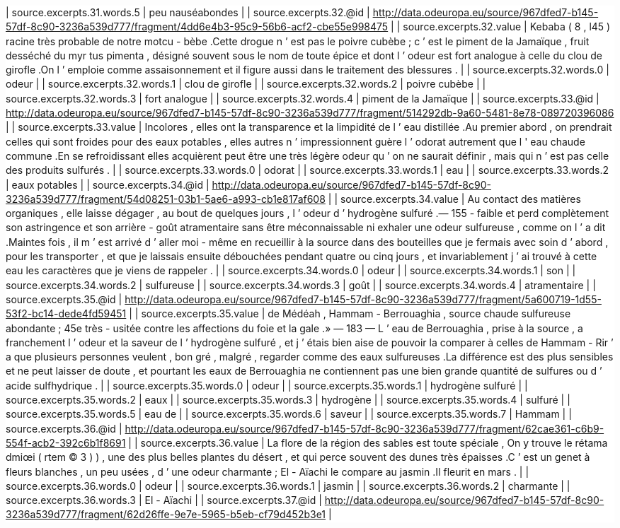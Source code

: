 | source.excerpts.31.words.5 | peu nauséabondes |
| source.excerpts.32.@id | http://data.odeuropa.eu/source/967dfed7-b145-57df-8c90-3236a539d777/fragment/4dd6e4b3-95c9-56b6-acf2-cbe55e998475 |
| source.excerpts.32.value | Kebaba ( 8 , l45 ) racine très probable de notre motcu - bèbe .Cette drogue n ’ est pas le poivre cubèbe ; c ’ est le piment de la Jamaïque , fruit desséché du myr tus pimenta , désigné souvent sous le nom de toute épice et dont l ’ odeur est fort analogue à celle du clou de girofle .On l ’ emploie comme assaisonnement et il figure aussi dans le traitement des blessures . |
| source.excerpts.32.words.0 | odeur |
| source.excerpts.32.words.1 | clou de girofle |
| source.excerpts.32.words.2 | poivre cubèbe |
| source.excerpts.32.words.3 | fort analogue |
| source.excerpts.32.words.4 | piment de la Jamaïque |
| source.excerpts.33.@id | http://data.odeuropa.eu/source/967dfed7-b145-57df-8c90-3236a539d777/fragment/514292db-9a60-5481-8e78-089720396086 |
| source.excerpts.33.value | Incolores , elles ont la transparence et la limpidité de l ’ eau distillée .Au premier abord , on prendrait celles qui sont froides pour des eaux potables , elles autres n ’ impressionnent guère l ’ odorat autrement que l ' eau chaude commune .En se refroidissant elles acquièrent peut être une très légère odeur qu ’ on ne saurait définir , mais qui n ’ est pas celle des produits sulfurés . |
| source.excerpts.33.words.0 | odorat |
| source.excerpts.33.words.1 | eau |
| source.excerpts.33.words.2 | eaux potables |
| source.excerpts.34.@id | http://data.odeuropa.eu/source/967dfed7-b145-57df-8c90-3236a539d777/fragment/54d08251-03b1-5ae6-a993-cb1e817af608 |
| source.excerpts.34.value | Au contact des matières organiques , elle laisse dégager , au bout de quelques jours , l ’ odeur d ’ hydrogène sulfuré .— 155 - faible et perd complètement son astringence et son arrière - goût atramentaire sans être méconnaissable ni exhaler une odeur sulfureuse , comme on l ’ a dit .Maintes fois , il m ’ est arrivé d ’ aller moi - même en recueillir à la source dans des bouteilles que je fermais avec soin d ’ abord , pour les transporter , et que je laissais ensuite débouchées pendant quatre ou cinq jours , et invariablement j ’ ai trouvé à cette eau les caractères que je viens de rappeler . |
| source.excerpts.34.words.0 | odeur |
| source.excerpts.34.words.1 | son |
| source.excerpts.34.words.2 | sulfureuse |
| source.excerpts.34.words.3 | goût |
| source.excerpts.34.words.4 | atramentaire |
| source.excerpts.35.@id | http://data.odeuropa.eu/source/967dfed7-b145-57df-8c90-3236a539d777/fragment/5a600719-1d55-53f2-bc14-dede4fd59451 |
| source.excerpts.35.value | de Médéah , Hammam - Berrouaghia , source chaude sulfureuse abondante ; 45e très - usitée contre les affections du foie et la gale .» — 183 — L ’ eau de Berrouaghia , prise à la source , a franchement l ’ odeur et la saveur de l ’ hydrogène sulfuré , et j ’ étais bien aise de pouvoir la comparer à celles de Hammam - Rir ’ a que plusieurs personnes veulent , bon gré , malgré , regarder comme des eaux sulfureuses .La différence est des plus sensibles et ne peut laisser de doute , et pourtant les eaux de Berrouaghia ne contiennent pas une bien grande quantité de sulfures ou d ’ acide sulfhydrique . |
| source.excerpts.35.words.0 | odeur |
| source.excerpts.35.words.1 | hydrogène sulfuré |
| source.excerpts.35.words.2 | eaux |
| source.excerpts.35.words.3 | hydrogène |
| source.excerpts.35.words.4 | sulfuré |
| source.excerpts.35.words.5 | eau de |
| source.excerpts.35.words.6 | saveur |
| source.excerpts.35.words.7 | Hammam |
| source.excerpts.36.@id | http://data.odeuropa.eu/source/967dfed7-b145-57df-8c90-3236a539d777/fragment/62cae361-c6b9-554f-acb2-392c6b1f8691 |
| source.excerpts.36.value | La flore de la région des sables est toute spéciale , On y trouve le rétama dmiœi ( rtem © 3 ) ) , une des plus belles plantes du désert , et qui perce souvent des dunes très épaisses .C ’ est un genet à fleurs blanches , un peu usées , d ’ une odeur charmante ; El - Aïachi le compare au jasmin .Il fleurit en mars . |
| source.excerpts.36.words.0 | odeur |
| source.excerpts.36.words.1 | jasmin |
| source.excerpts.36.words.2 | charmante |
| source.excerpts.36.words.3 | El - Aïachi |
| source.excerpts.37.@id | http://data.odeuropa.eu/source/967dfed7-b145-57df-8c90-3236a539d777/fragment/62d26ffe-9e7e-5965-b5eb-cf79d452b3e1 |